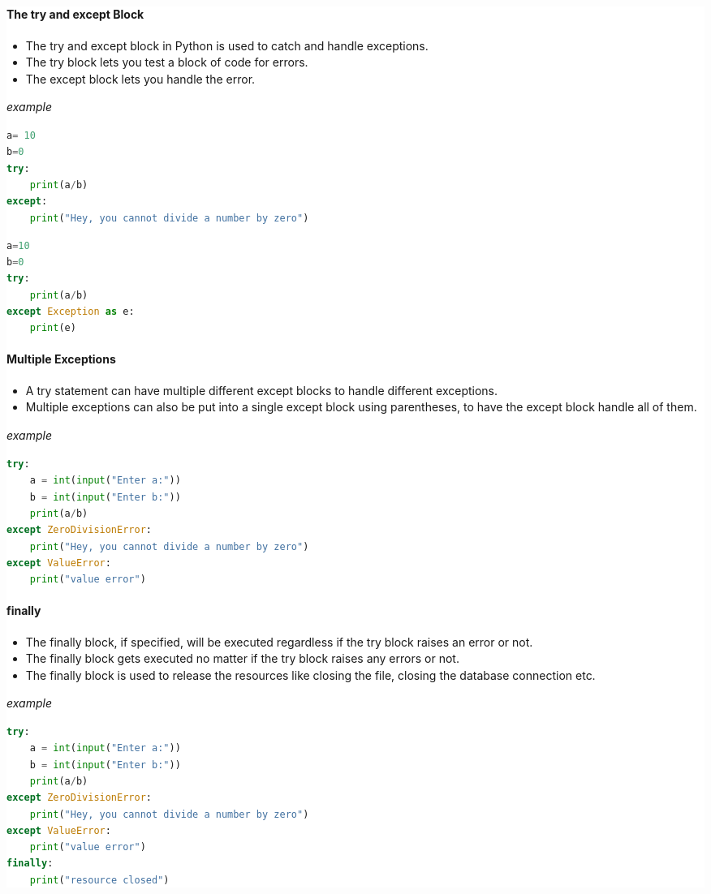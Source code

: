 #### The try and except Block
- The try and except block in Python is used to catch and handle exceptions.
- The try block lets you test a block of code for errors.
- The except block lets you handle the error.

*example*
```python
a= 10
b=0
try:
    print(a/b)
except:
    print("Hey, you cannot divide a number by zero")
```
```python
a=10
b=0
try:
    print(a/b)
except Exception as e:
    print(e)
```

#### Multiple Exceptions
- A try statement can have multiple different except blocks to handle different exceptions.
- Multiple exceptions can also be put into a single except block using parentheses, to have the except block handle all of them.

*example*
```python
try:
    a = int(input("Enter a:"))
    b = int(input("Enter b:"))
    print(a/b)
except ZeroDivisionError:
    print("Hey, you cannot divide a number by zero")
except ValueError:
    print("value error")
```

#### finally
- The finally block, if specified, will be executed regardless if the try block raises an error or not.
- The finally block gets executed no matter if the try block raises any errors or not.
- The finally block is used to release the resources like closing the file, closing the database connection etc.

*example*
```python
try:
    a = int(input("Enter a:"))
    b = int(input("Enter b:"))
    print(a/b)
except ZeroDivisionError:
    print("Hey, you cannot divide a number by zero")
except ValueError:
    print("value error")
finally:
    print("resource closed")
```
